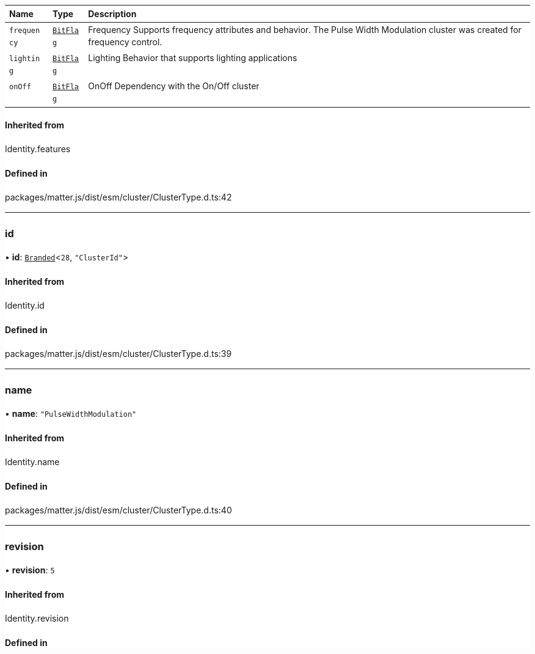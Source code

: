 | Name | Type | Description |
| :------ | :------ | :------ |
| `frequency` | [`BitFlag`](../modules/exports_schema.md#bitflag) | Frequency Supports frequency attributes and behavior. The Pulse Width Modulation cluster was created for frequency control. |
| `lighting` | [`BitFlag`](../modules/exports_schema.md#bitflag) | Lighting Behavior that supports lighting applications |
| `onOff` | [`BitFlag`](../modules/exports_schema.md#bitflag) | OnOff Dependency with the On/Off cluster |

#### Inherited from

Identity.features

#### Defined in

packages/matter.js/dist/esm/cluster/ClusterType.d.ts:42

___

### id

• **id**: [`Branded`](../modules/util_export.md#branded)\<``28``, ``"ClusterId"``\>

#### Inherited from

Identity.id

#### Defined in

packages/matter.js/dist/esm/cluster/ClusterType.d.ts:39

___

### name

• **name**: ``"PulseWidthModulation"``

#### Inherited from

Identity.name

#### Defined in

packages/matter.js/dist/esm/cluster/ClusterType.d.ts:40

___

### revision

• **revision**: ``5``

#### Inherited from

Identity.revision

#### Defined in
